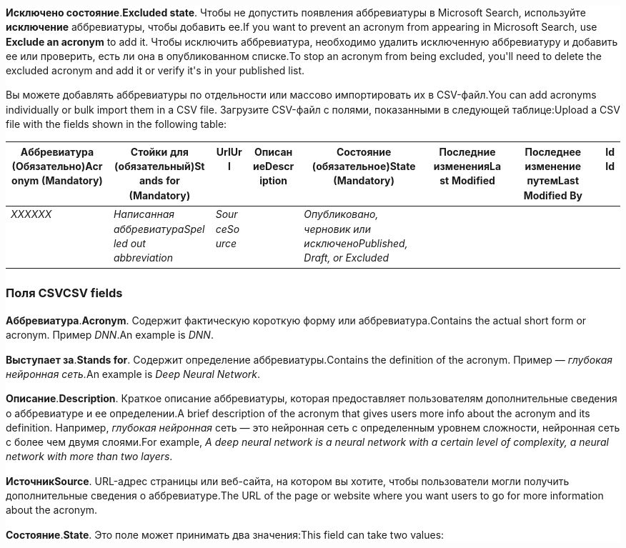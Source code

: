 <span data-ttu-id="234e3-141">**Исключено состояние**.</span><span class="sxs-lookup"><span data-stu-id="234e3-141">**Excluded state**.</span></span> <span data-ttu-id="234e3-142">Чтобы не допустить появления аббревиатуры в Microsoft Search, используйте **исключение** аббревиатуры, чтобы добавить ее.</span><span class="sxs-lookup"><span data-stu-id="234e3-142">If you want to prevent an acronym from appearing in Microsoft Search, use **Exclude an acronym** to add it.</span></span> <span data-ttu-id="234e3-143">Чтобы исключить аббревиатура, необходимо удалить исключенную аббревиатуру и добавить ее или проверить, есть ли она в опубликованном списке.</span><span class="sxs-lookup"><span data-stu-id="234e3-143">To stop an acronym from being excluded, you'll need to delete the excluded acronym and add it or verify it's in your published list.</span></span>

<span data-ttu-id="234e3-144">Вы можете добавлять аббревиатуры по отдельности или массово импортировать их в CSV-файл.</span><span class="sxs-lookup"><span data-stu-id="234e3-144">You can add acronyms individually or bulk import them in a CSV file.</span></span> <span data-ttu-id="234e3-145">Загрузите CSV-файл с полями, показанными в следующей таблице:</span><span class="sxs-lookup"><span data-stu-id="234e3-145">Upload a CSV file with the fields shown in the following table:</span></span>

| <span data-ttu-id="234e3-146">Аббревиатура (Обязательно)</span><span class="sxs-lookup"><span data-stu-id="234e3-146">Acronym (Mandatory)</span></span> | <span data-ttu-id="234e3-147">Стойки для (обязательный)</span><span class="sxs-lookup"><span data-stu-id="234e3-147">Stands for (Mandatory)</span></span> | <span data-ttu-id="234e3-148">Url</span><span class="sxs-lookup"><span data-stu-id="234e3-148">Url</span></span> | <span data-ttu-id="234e3-149">Описание</span><span class="sxs-lookup"><span data-stu-id="234e3-149">Description</span></span>  | <span data-ttu-id="234e3-150">Состояние (обязательное)</span><span class="sxs-lookup"><span data-stu-id="234e3-150">State (Mandatory)</span></span> | <span data-ttu-id="234e3-151">Последние изменения</span><span class="sxs-lookup"><span data-stu-id="234e3-151">Last Modified</span></span> | <span data-ttu-id="234e3-152">Последнее изменение путем</span><span class="sxs-lookup"><span data-stu-id="234e3-152">Last Modified By</span></span> | <span data-ttu-id="234e3-153">Id</span><span class="sxs-lookup"><span data-stu-id="234e3-153">Id</span></span> |
| --------- | --------- | --------- | ---------- | --------- |--------- |--------- |--------- |
| <span data-ttu-id="234e3-154">*XXX*</span><span class="sxs-lookup"><span data-stu-id="234e3-154">*XXX*</span></span> | <span data-ttu-id="234e3-155">*Написанная аббревиатура*</span><span class="sxs-lookup"><span data-stu-id="234e3-155">*Spelled out abbreviation*</span></span> | <span data-ttu-id="234e3-156">*Source*</span><span class="sxs-lookup"><span data-stu-id="234e3-156">*Source*</span></span> |  | <span data-ttu-id="234e3-157">*Опубликовано, черновик или исключено*</span><span class="sxs-lookup"><span data-stu-id="234e3-157">*Published, Draft, or Excluded*</span></span> |  |  |  |

### <a name="csv-fields"></a><span data-ttu-id="234e3-158">Поля CSV</span><span class="sxs-lookup"><span data-stu-id="234e3-158">CSV fields</span></span>

<span data-ttu-id="234e3-159">**Аббревиатура**.</span><span class="sxs-lookup"><span data-stu-id="234e3-159">**Acronym**.</span></span> <span data-ttu-id="234e3-160">Содержит фактическую короткую форму или аббревиатура.</span><span class="sxs-lookup"><span data-stu-id="234e3-160">Contains the actual short form or acronym.</span></span> <span data-ttu-id="234e3-161">Пример *DNN*.</span><span class="sxs-lookup"><span data-stu-id="234e3-161">An example is *DNN*.</span></span>

<span data-ttu-id="234e3-162">**Выступает за**.</span><span class="sxs-lookup"><span data-stu-id="234e3-162">**Stands for**.</span></span> <span data-ttu-id="234e3-163">Содержит определение аббревиатуры.</span><span class="sxs-lookup"><span data-stu-id="234e3-163">Contains the definition of the acronym.</span></span> <span data-ttu-id="234e3-164">Пример — *глубокая нейронная сеть.*</span><span class="sxs-lookup"><span data-stu-id="234e3-164">An example is *Deep Neural Network*.</span></span>

<span data-ttu-id="234e3-165">**Описание**.</span><span class="sxs-lookup"><span data-stu-id="234e3-165">**Description**.</span></span> <span data-ttu-id="234e3-166">Краткое описание аббревиатуры, которая предоставляет пользователям дополнительные сведения о аббревиатуре и ее определении.</span><span class="sxs-lookup"><span data-stu-id="234e3-166">A brief description of the acronym that gives users more info about the acronym and its definition.</span></span> <span data-ttu-id="234e3-167">Например, *глубокая нейронная* сеть — это нейронная сеть с определенным уровнем сложности, нейронная сеть с более чем двумя слоями.</span><span class="sxs-lookup"><span data-stu-id="234e3-167">For example, *A deep neural network is a neural network with a certain level of complexity, a neural network with more than two layers*.</span></span>

<span data-ttu-id="234e3-168">**Источник**</span><span class="sxs-lookup"><span data-stu-id="234e3-168">**Source**.</span></span> <span data-ttu-id="234e3-169">URL-адрес страницы или веб-сайта, на котором вы хотите, чтобы пользователи могли получить дополнительные сведения о аббревиатуре.</span><span class="sxs-lookup"><span data-stu-id="234e3-169">The URL of the page or website where you want users to go for more information about the acronym.</span></span>

<span data-ttu-id="234e3-170">**Состояние**.</span><span class="sxs-lookup"><span data-stu-id="234e3-170">**State**.</span></span> <span data-ttu-id="234e3-171">Это поле может принимать два значения:</span><span class="sxs-lookup"><span data-stu-id="234e3-171">This field can take two values:</span></span>
